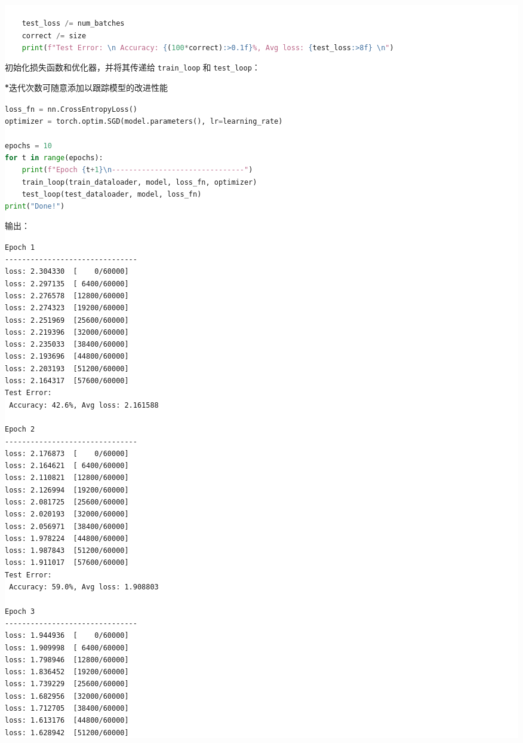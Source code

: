 ```Python

	test_loss /= num_batches
	correct /= size
	print(f"Test Error: \n Accuracy: {(100*correct):>0.1f}%, Avg loss: {test_loss:>8f} \n")
```

初始化损失函数和优化器，并将其传递给 `train_loop` 和 `test_loop`：

\*迭代次数可随意添加以跟踪模型的改进性能

```Python
loss_fn = nn.CrossEntropyLoss()
optimizer = torch.optim.SGD(model.parameters(), lr=learning_rate)

epochs = 10
for t in range(epochs):
	print(f"Epoch {t+1}\n-------------------------------")
	train_loop(train_dataloader, model, loss_fn, optimizer)
	test_loop(test_dataloader, model, loss_fn)
print("Done!")
```

输出：

```
Epoch 1
-------------------------------
loss: 2.304330  [    0/60000]
loss: 2.297135  [ 6400/60000]
loss: 2.276578  [12800/60000]
loss: 2.274323  [19200/60000]
loss: 2.251969  [25600/60000]
loss: 2.219396  [32000/60000]
loss: 2.235033  [38400/60000]
loss: 2.193696  [44800/60000]
loss: 2.203193  [51200/60000]
loss: 2.164317  [57600/60000]
Test Error:
 Accuracy: 42.6%, Avg loss: 2.161588

Epoch 2
-------------------------------
loss: 2.176873  [    0/60000]
loss: 2.164621  [ 6400/60000]
loss: 2.110821  [12800/60000]
loss: 2.126994  [19200/60000]
loss: 2.081725  [25600/60000]
loss: 2.020193  [32000/60000]
loss: 2.056971  [38400/60000]
loss: 1.978224  [44800/60000]
loss: 1.987843  [51200/60000]
loss: 1.911017  [57600/60000]
Test Error:
 Accuracy: 59.0%, Avg loss: 1.908803

Epoch 3
-------------------------------
loss: 1.944936  [    0/60000]
loss: 1.909998  [ 6400/60000]
loss: 1.798946  [12800/60000]
loss: 1.836452  [19200/60000]
loss: 1.739229  [25600/60000]
loss: 1.682956  [32000/60000]
loss: 1.712705  [38400/60000]
loss: 1.613176  [44800/60000]
loss: 1.628942  [51200/60000]
```